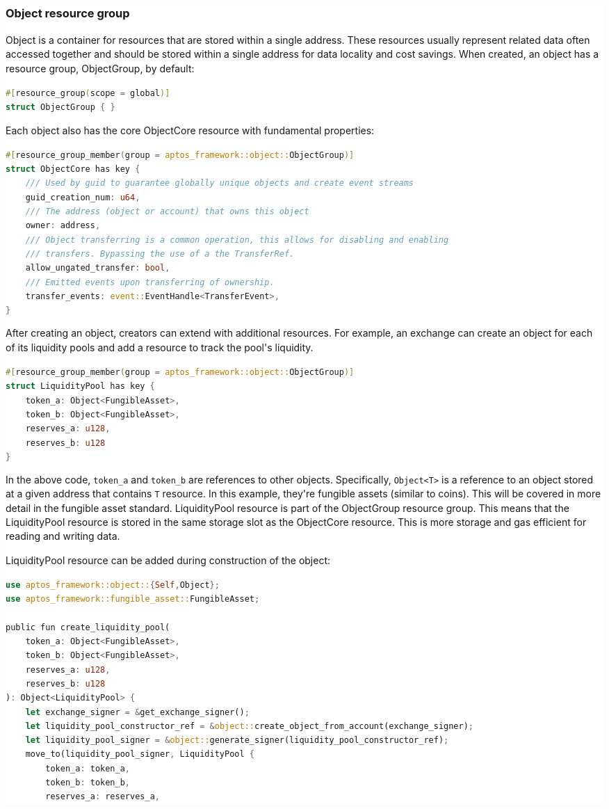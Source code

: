 ### Object resource group

Object is a container for resources that are stored within a single address. These resources usually represent related data often accessed together and should be stored within a single address for data locality and cost savings.
When created, an object has a resource group, ObjectGroup, by default:
```rust
#[resource_group(scope = global)]
struct ObjectGroup { }
```

Each object also has the core ObjectCore resource with fundamental properties:
```rust
#[resource_group_member(group = aptos_framework::object::ObjectGroup)]
struct ObjectCore has key {
    /// Used by guid to guarantee globally unique objects and create event streams
    guid_creation_num: u64,
    /// The address (object or account) that owns this object
    owner: address,
    /// Object transferring is a common operation, this allows for disabling and enabling
    /// transfers. Bypassing the use of a the TransferRef.
    allow_ungated_transfer: bool,
    /// Emitted events upon transferring of ownership.
    transfer_events: event::EventHandle<TransferEvent>,
}
```

After creating an object, creators can extend with additional resources. For example, an exchange can create an object for each of its liquidity pools and add a resource to track the pool's liquidity.
```rust
#[resource_group_member(group = aptos_framework::object::ObjectGroup)]
struct LiquidityPool has key {
    token_a: Object<FungibleAsset>,
    token_b: Object<FungibleAsset>,
    reserves_a: u128,
    reserves_b: u128
}
```

In the above code, `token_a` and `token_b` are references to other objects. Specifically, `Object<T>` is a reference to an object stored at a given address that contains `T` resource. In this example, they're fungible assets (similar to coins). This will be covered in more detail in the fungible asset standard.
LiquidityPool resource is part of the ObjectGroup resource group. This means that the LiquidityPool resource is stored in the same storage slot as the ObjectCore resource. This is more storage and gas efficient for reading and writing data.

LiquidityPool resource can be added during construction of the object:
```rust
use aptos_framework::object::{Self,Object};
use aptos_framework::fungible_asset::FungibleAsset;

public fun create_liquidity_pool(
    token_a: Object<FungibleAsset>,
    token_b: Object<FungibleAsset>,
    reserves_a: u128,
    reserves_b: u128
): Object<LiquidityPool> {
    let exchange_signer = &get_exchange_signer();
    let liquidity_pool_constructor_ref = &object::create_object_from_account(exchange_signer);
    let liquidity_pool_signer = &object::generate_signer(liquidity_pool_constructor_ref);
    move_to(liquidity_pool_signer, LiquidityPool {
        token_a: token_a,
        token_b: token_b,
        reserves_a: reserves_a,
```
